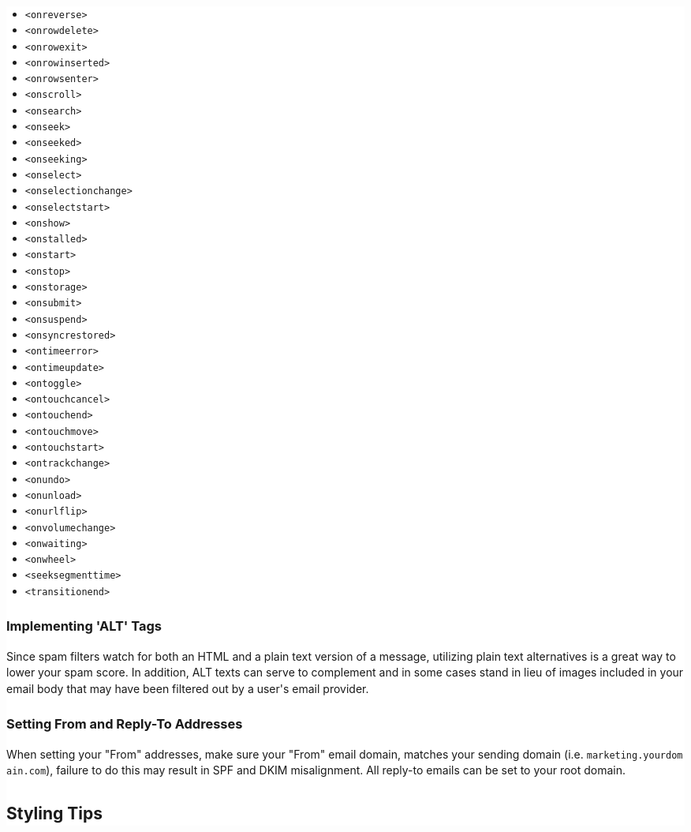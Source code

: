 - `<onreverse>`
- `<onrowdelete>`
- `<onrowexit>`
- `<onrowinserted>`
- `<onrowsenter>`
- `<onscroll>`
- `<onsearch>`
- `<onseek>`
- `<onseeked>`
- `<onseeking>`
- `<onselect>`
- `<onselectionchange>`
- `<onselectstart>`
- `<onshow>`
- `<onstalled>`
- `<onstart>`
- `<onstop>`
- `<onstorage>`
- `<onsubmit>`
- `<onsuspend>`
- `<onsyncrestored>`
- `<ontimeerror>`
- `<ontimeupdate>`
- `<ontoggle>`
- `<ontouchcancel>`
- `<ontouchend>`
- `<ontouchmove>`
- `<ontouchstart>`
- `<ontrackchange>`
- `<onundo>`
- `<onunload>`
- `<onurlflip>`
- `<onvolumechange>`
- `<onwaiting>`
- `<onwheel>`
- `<seeksegmenttime>`
- `<transitionend>`

### Implementing 'ALT' Tags

Since spam filters watch for both an HTML and a plain text version of a message, utilizing plain text alternatives is a great way to lower your spam score. In addition, ALT texts can serve to complement and in some cases stand in lieu of images included in your email body that may have been filtered out by a user's email provider.

### Setting From and Reply-To Addresses

When setting your "From" addresses, make sure your "From" email domain, matches your sending domain (i.e. `marketing.yourdomain.com`), failure to do this may result in SPF and DKIM misalignment. All reply-to emails can be set to your root domain. 

## Styling Tips
